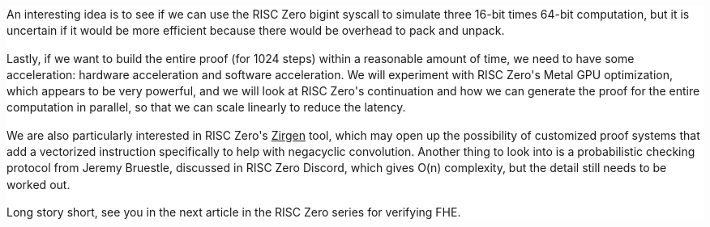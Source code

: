An interesting idea is to see if we can use the RISC Zero bigint syscall to simulate three 16-bit times 64-bit computation, but it is uncertain if it would be more efficient because there would be overhead to pack and unpack.

Lastly, if we want to build the entire proof (for 1024 steps) within a reasonable amount of time, we need to have some acceleration: hardware acceleration and software acceleration. We will experiment with RISC Zero's Metal GPU optimization, which appears to be very powerful, and we will look at RISC Zero's continuation and how we can generate the proof for the entire computation in parallel, so that we can scale linearly to reduce the latency. 

We are also particularly interested in RISC Zero's [Zirgen](https://www.youtube.com/watch?v=tQ1TQBIk_Lc) tool, which may open up the possibility of customized proof systems that add a vectorized instruction specifically to help with negacyclic convolution. Another thing to look into is a probabilistic checking protocol from Jeremy Bruestle, discussed in RISC Zero Discord, which gives O(n) complexity, but the detail still needs to be worked out. 

Long story short, see you in the next article in the RISC Zero series for verifying FHE. 


<style>
    .caption {
        text-align: center;
        font-size: 14px;
        margin-bottom: 10px;
        margin-left: auto;
        margin-right: auto;
        display: block;
        width: 90%;
    }
    img[src*='#center'] {
        display: block;
        margin: auto;
    }
</style>


